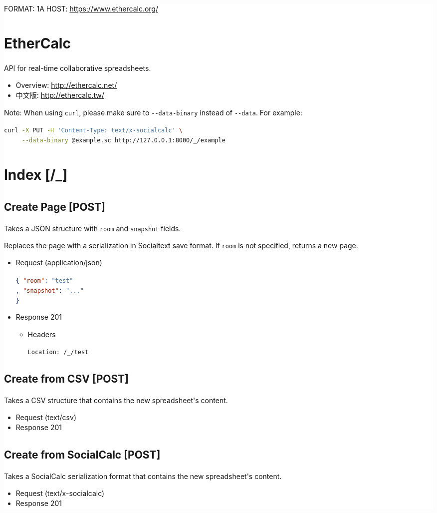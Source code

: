 FORMAT: 1A
HOST: https://www.ethercalc.org/

# EtherCalc

API for real-time collaborative spreadsheets.

* Overview: http://ethercalc.net/
* 中文版: http://ethercalc.tw/

Note: When using `curl`, please make sure to `--data-binary` instead of `--data`. For example:

```bash
curl -X PUT -H 'Content-Type: text/x-socialcalc' \
     --data-binary @example.sc http://127.0.0.1:8000/_/example
```

# Index [/_]

## Create Page [POST]

Takes a JSON structure with `room` and `snapshot` fields.

Replaces the page with a serialization in Socialtext save format.
If `room` is not specified, returns a new page.

+ Request (application/json)

    ```json
    { "room": "test"
    , "snapshot": "..."
    }
    ```

+ Response 201
    + Headers

        ```
        Location: /_/test
        ```

## Create from CSV [POST]

Takes a CSV structure that contains the new spreadsheet's content.

+ Request (text/csv)
+ Response 201

## Create from SocialCalc [POST]

Takes a SocialCalc serialization format that contains the new spreadsheet's content.

+ Request (text/x-socialcalc)
+ Response 201
